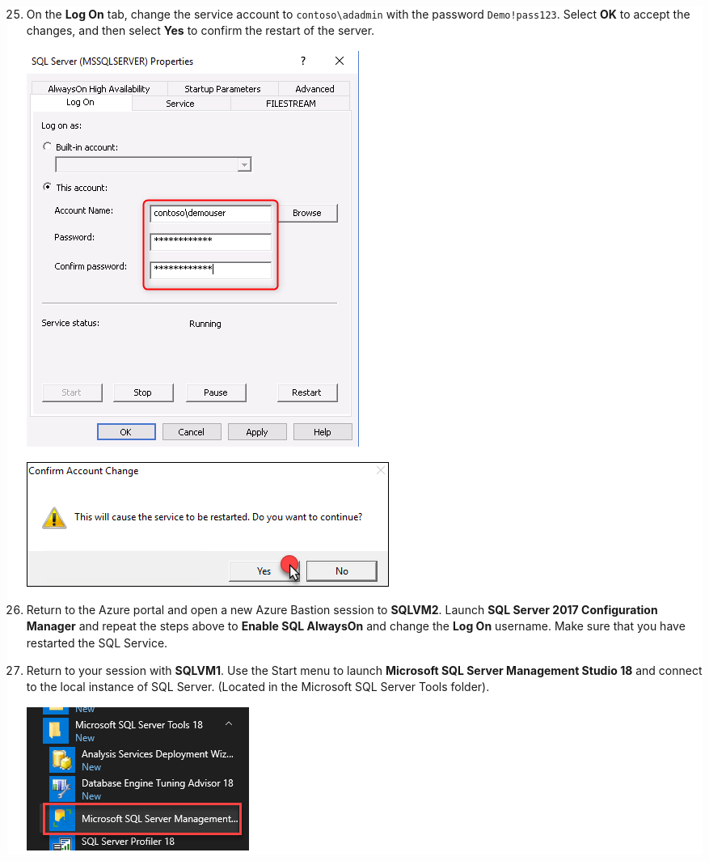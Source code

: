 25. On the **Log On** tab, change the service account to `contoso\adadmin` with the password `Demo!pass123`. Select **OK** to accept the changes, and then select **Yes** to confirm the restart of the server.

    ![In the SQL Server Properties dialog box, on the Log On tab, fields are set to the previously defined settings. The OK button is selected.](images/ha-sql-logon.png "SQL Server Properties dialog box")

    ![A pop-up asks you to confirm that you want to make the changes and restart the service. The Yes button is selected.](images/image171.png "Confirm Account Change pop-up")

26. Return to the Azure portal and open a new Azure Bastion session to **SQLVM2**. Launch **SQL Server 2017 Configuration Manager** and repeat the steps above to **Enable SQL AlwaysOn** and change the **Log On** username. Make sure that you have restarted the SQL Service.

27. Return to your session with **SQLVM1**. Use the Start menu to launch **Microsoft SQL Server Management Studio 18** and connect to the local instance of SQL Server. (Located in the Microsoft SQL Server Tools folder).

    ![Screenshot of Microsoft SQL Server Management Studio 18 on the Start menu.](images/image172.png "Microsoft SQL Server Management Studio 18")
